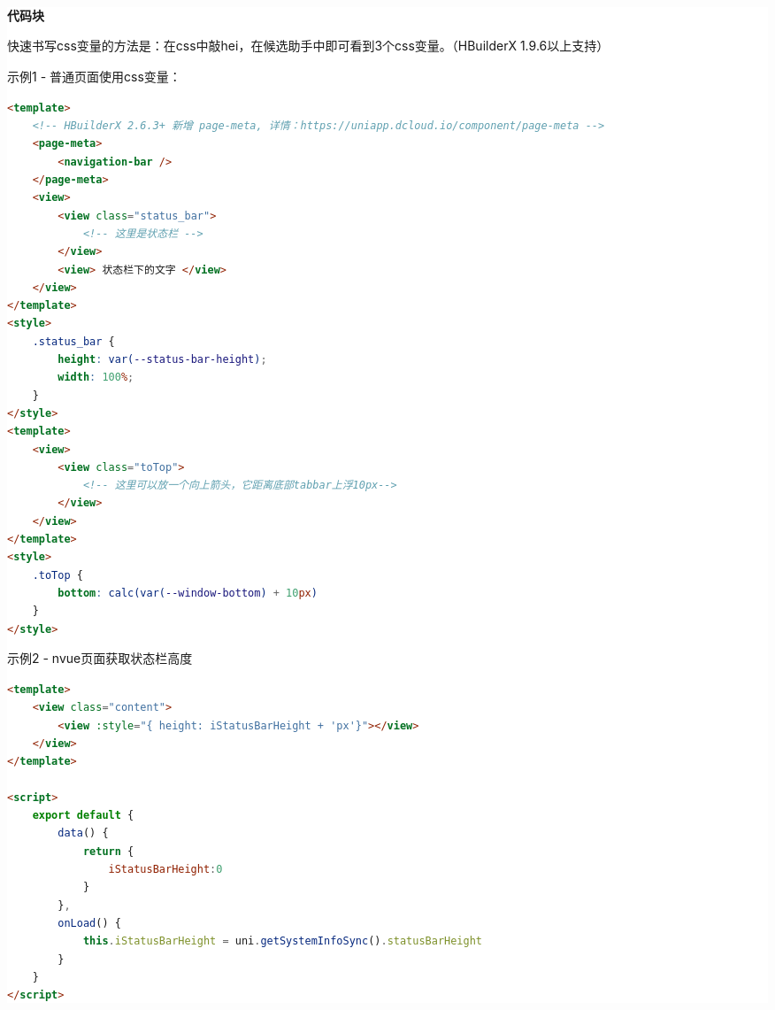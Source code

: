 **代码块**

快速书写css变量的方法是：在css中敲hei，在候选助手中即可看到3个css变量。（HBuilderX 1.9.6以上支持）

示例1 - 普通页面使用css变量：

```html
<template>
    <!-- HBuilderX 2.6.3+ 新增 page-meta, 详情：https://uniapp.dcloud.io/component/page-meta -->
    <page-meta>
        <navigation-bar />
    </page-meta>
    <view>
        <view class="status_bar">
            <!-- 这里是状态栏 -->
        </view>
        <view> 状态栏下的文字 </view>
    </view>
</template>    
<style>
    .status_bar {
        height: var(--status-bar-height);
        width: 100%;
    }
</style>
<template>
    <view>
        <view class="toTop">
            <!-- 这里可以放一个向上箭头，它距离底部tabbar上浮10px-->
        </view>
    </view>
</template>    
<style>
    .toTop {
        bottom: calc(var(--window-bottom) + 10px)
    }
</style>
```

示例2 - nvue页面获取状态栏高度

```html
<template>
    <view class="content">
        <view :style="{ height: iStatusBarHeight + 'px'}"></view>
    </view>
</template>

<script>
    export default {
        data() {
            return {
                iStatusBarHeight:0
            }
        },
        onLoad() {
            this.iStatusBarHeight = uni.getSystemInfoSync().statusBarHeight
        }
    }
</script>
```
